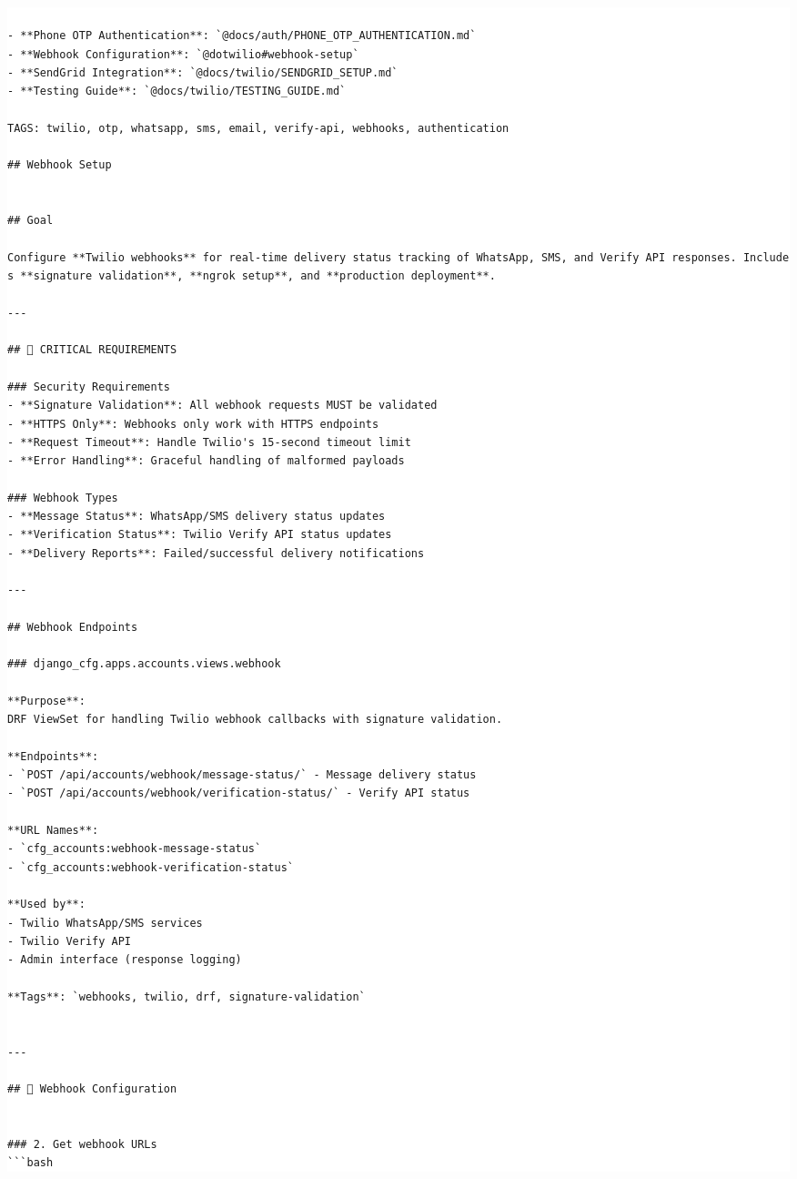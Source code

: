 ````

- **Phone OTP Authentication**: `@docs/auth/PHONE_OTP_AUTHENTICATION.md`
- **Webhook Configuration**: `@dotwilio#webhook-setup`
- **SendGrid Integration**: `@docs/twilio/SENDGRID_SETUP.md`
- **Testing Guide**: `@docs/twilio/TESTING_GUIDE.md`

TAGS: twilio, otp, whatsapp, sms, email, verify-api, webhooks, authentication

## Webhook Setup


## Goal

Configure **Twilio webhooks** for real-time delivery status tracking of WhatsApp, SMS, and Verify API responses. Includes **signature validation**, **ngrok setup**, and **production deployment**.

---

## 🚨 CRITICAL REQUIREMENTS

### Security Requirements
- **Signature Validation**: All webhook requests MUST be validated
- **HTTPS Only**: Webhooks only work with HTTPS endpoints
- **Request Timeout**: Handle Twilio's 15-second timeout limit
- **Error Handling**: Graceful handling of malformed payloads

### Webhook Types
- **Message Status**: WhatsApp/SMS delivery status updates
- **Verification Status**: Twilio Verify API status updates
- **Delivery Reports**: Failed/successful delivery notifications

---

## Webhook Endpoints

### django_cfg.apps.accounts.views.webhook

**Purpose**:
DRF ViewSet for handling Twilio webhook callbacks with signature validation.

**Endpoints**:
- `POST /api/accounts/webhook/message-status/` - Message delivery status
- `POST /api/accounts/webhook/verification-status/` - Verify API status

**URL Names**:
- `cfg_accounts:webhook-message-status`
- `cfg_accounts:webhook-verification-status`

**Used by**:
- Twilio WhatsApp/SMS services
- Twilio Verify API
- Admin interface (response logging)

**Tags**: `webhooks, twilio, drf, signature-validation`


---

## 🧾 Webhook Configuration


### 2. Get webhook URLs
```bash
````